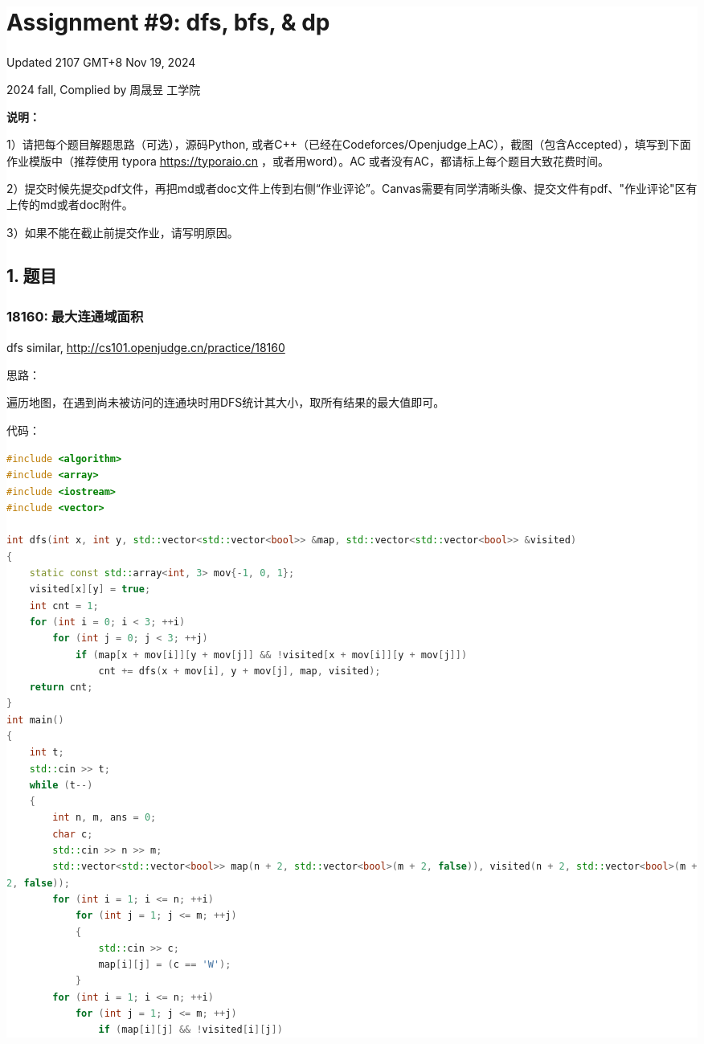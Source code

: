 # Assignment #9: dfs, bfs, & dp

Updated 2107 GMT+8 Nov 19, 2024

2024 fall, Complied by 周晟昱 工学院



**说明：**

1）请把每个题目解题思路（可选），源码Python, 或者C++（已经在Codeforces/Openjudge上AC），截图（包含Accepted），填写到下面作业模版中（推荐使用 typora https://typoraio.cn ，或者用word）。AC 或者没有AC，都请标上每个题目大致花费时间。

2）提交时候先提交pdf文件，再把md或者doc文件上传到右侧“作业评论”。Canvas需要有同学清晰头像、提交文件有pdf、"作业评论"区有上传的md或者doc附件。

3）如果不能在截止前提交作业，请写明原因。



## 1. 题目

### 18160: 最大连通域面积

dfs similar, http://cs101.openjudge.cn/practice/18160

思路：

遍历地图，在遇到尚未被访问的连通块时用DFS统计其大小，取所有结果的最大值即可。

代码：

```c++
#include <algorithm>
#include <array>
#include <iostream>
#include <vector>

int dfs(int x, int y, std::vector<std::vector<bool>> &map, std::vector<std::vector<bool>> &visited)
{
    static const std::array<int, 3> mov{-1, 0, 1};
    visited[x][y] = true;
    int cnt = 1;
    for (int i = 0; i < 3; ++i)
        for (int j = 0; j < 3; ++j)
            if (map[x + mov[i]][y + mov[j]] && !visited[x + mov[i]][y + mov[j]])
                cnt += dfs(x + mov[i], y + mov[j], map, visited);
    return cnt;
}
int main()
{
    int t;
    std::cin >> t;
    while (t--)
    {
        int n, m, ans = 0;
        char c;
        std::cin >> n >> m;
        std::vector<std::vector<bool>> map(n + 2, std::vector<bool>(m + 2, false)), visited(n + 2, std::vector<bool>(m + 2, false));
        for (int i = 1; i <= n; ++i)
            for (int j = 1; j <= m; ++j)
            {
                std::cin >> c;
                map[i][j] = (c == 'W');
            }
        for (int i = 1; i <= n; ++i)
            for (int j = 1; j <= m; ++j)
                if (map[i][j] && !visited[i][j])
```